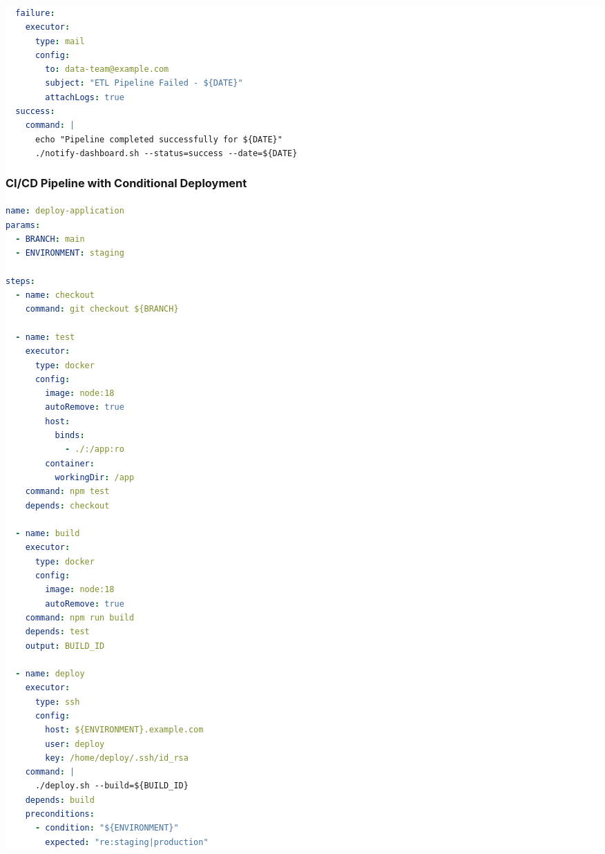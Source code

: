 ```yaml
  failure:
    executor:
      type: mail
      config:
        to: data-team@example.com
        subject: "ETL Pipeline Failed - ${DATE}"
        attachLogs: true
  success:
    command: |
      echo "Pipeline completed successfully for ${DATE}"
      ./notify-dashboard.sh --status=success --date=${DATE}
```

### CI/CD Pipeline with Conditional Deployment

```yaml
name: deploy-application
params:
  - BRANCH: main
  - ENVIRONMENT: staging

steps:
  - name: checkout
    command: git checkout ${BRANCH}
    
  - name: test
    executor:
      type: docker
      config:
        image: node:18
        autoRemove: true
        host:
          binds:
            - ./:/app:ro
        container:
          workingDir: /app
    command: npm test
    depends: checkout
    
  - name: build
    executor:
      type: docker
      config:
        image: node:18
        autoRemove: true
    command: npm run build
    depends: test
    output: BUILD_ID
    
  - name: deploy
    executor:
      type: ssh
      config:
        host: ${ENVIRONMENT}.example.com
        user: deploy
        key: /home/deploy/.ssh/id_rsa
    command: |
      ./deploy.sh --build=${BUILD_ID}
    depends: build
    preconditions:
      - condition: "${ENVIRONMENT}"
        expected: "re:staging|production"
```
